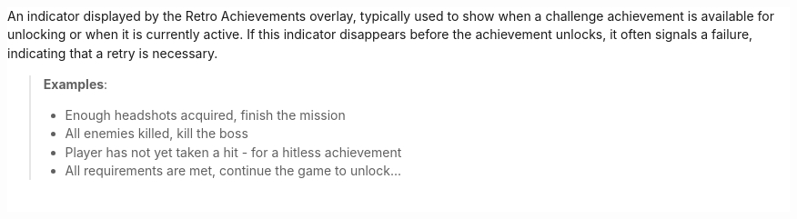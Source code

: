 An indicator displayed by the Retro Achievements overlay, typically used to show when a challenge achievement is available for unlocking or when it is currently active. If this indicator disappears before the achievement unlocks, it often signals a failure, indicating that a retry is necessary.
> **Examples**: 
> - Enough headshots acquired, finish the mission 
> - All enemies killed, kill the boss
> - Player has not yet taken a hit - for a hitless achievement
> - All requirements are met, continue the game to unlock...
<br>